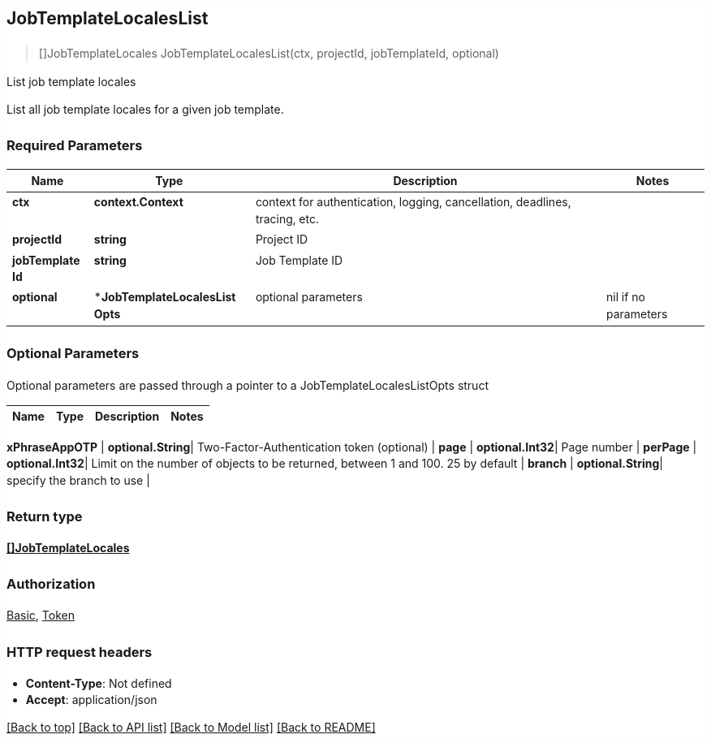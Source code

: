 ## JobTemplateLocalesList

> []JobTemplateLocales JobTemplateLocalesList(ctx, projectId, jobTemplateId, optional)

List job template locales

List all job template locales for a given job template.

### Required Parameters


Name | Type | Description  | Notes
------------- | ------------- | ------------- | -------------
**ctx** | **context.Context** | context for authentication, logging, cancellation, deadlines, tracing, etc.
**projectId** | **string**| Project ID | 
**jobTemplateId** | **string**| Job Template ID | 
 **optional** | ***JobTemplateLocalesListOpts** | optional parameters | nil if no parameters

### Optional Parameters

Optional parameters are passed through a pointer to a JobTemplateLocalesListOpts struct


Name | Type | Description  | Notes
------------- | ------------- | ------------- | -------------


 **xPhraseAppOTP** | **optional.String**| Two-Factor-Authentication token (optional) | 
 **page** | **optional.Int32**| Page number | 
 **perPage** | **optional.Int32**| Limit on the number of objects to be returned, between 1 and 100. 25 by default | 
 **branch** | **optional.String**| specify the branch to use | 

### Return type

[**[]JobTemplateLocales**](job_template_locales.md)

### Authorization

[Basic](../README.md#Basic), [Token](../README.md#Token)

### HTTP request headers

- **Content-Type**: Not defined
- **Accept**: application/json

[[Back to top]](#) [[Back to API list]](../README.md#documentation-for-api-endpoints)
[[Back to Model list]](../README.md#documentation-for-models)
[[Back to README]](../README.md)

